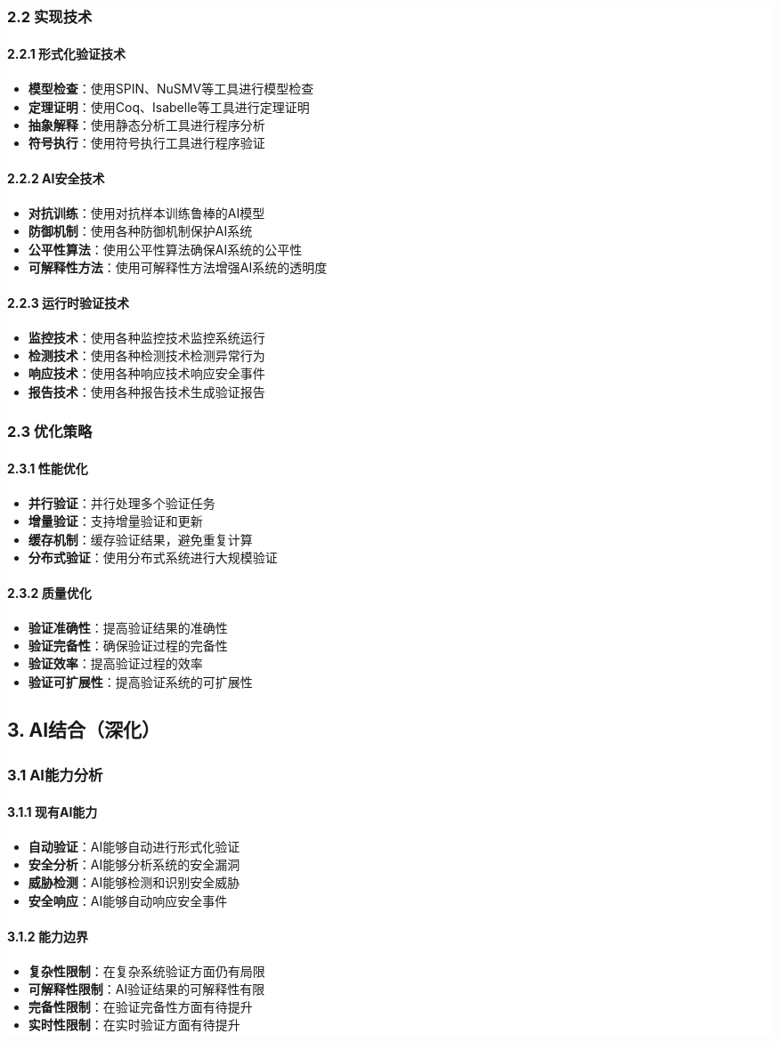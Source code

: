 ### 2.2 实现技术

#### 2.2.1 形式化验证技术

- **模型检查**：使用SPIN、NuSMV等工具进行模型检查
- **定理证明**：使用Coq、Isabelle等工具进行定理证明
- **抽象解释**：使用静态分析工具进行程序分析
- **符号执行**：使用符号执行工具进行程序验证

#### 2.2.2 AI安全技术

- **对抗训练**：使用对抗样本训练鲁棒的AI模型
- **防御机制**：使用各种防御机制保护AI系统
- **公平性算法**：使用公平性算法确保AI系统的公平性
- **可解释性方法**：使用可解释性方法增强AI系统的透明度

#### 2.2.3 运行时验证技术

- **监控技术**：使用各种监控技术监控系统运行
- **检测技术**：使用各种检测技术检测异常行为
- **响应技术**：使用各种响应技术响应安全事件
- **报告技术**：使用各种报告技术生成验证报告

### 2.3 优化策略

#### 2.3.1 性能优化

- **并行验证**：并行处理多个验证任务
- **增量验证**：支持增量验证和更新
- **缓存机制**：缓存验证结果，避免重复计算
- **分布式验证**：使用分布式系统进行大规模验证

#### 2.3.2 质量优化

- **验证准确性**：提高验证结果的准确性
- **验证完备性**：确保验证过程的完备性
- **验证效率**：提高验证过程的效率
- **验证可扩展性**：提高验证系统的可扩展性

## 3. AI结合（深化）

### 3.1 AI能力分析

#### 3.1.1 现有AI能力

- **自动验证**：AI能够自动进行形式化验证
- **安全分析**：AI能够分析系统的安全漏洞
- **威胁检测**：AI能够检测和识别安全威胁
- **安全响应**：AI能够自动响应安全事件

#### 3.1.2 能力边界

- **复杂性限制**：在复杂系统验证方面仍有局限
- **可解释性限制**：AI验证结果的可解释性有限
- **完备性限制**：在验证完备性方面有待提升
- **实时性限制**：在实时验证方面有待提升
